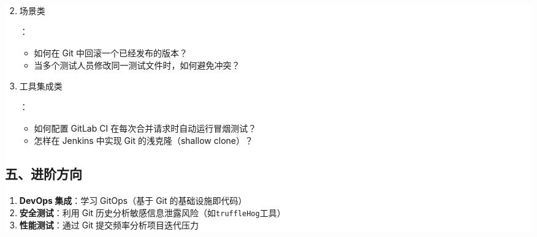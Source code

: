 2. 场景类

   ：

   - 如何在 Git 中回滚一个已经发布的版本？
   - 当多个测试人员修改同一测试文件时，如何避免冲突？

3. 工具集成类

   ：

   - 如何配置 GitLab CI 在每次合并请求时自动运行冒烟测试？
   - 怎样在 Jenkins 中实现 Git 的浅克隆（shallow clone）？

## 五、进阶方向

1. **DevOps 集成**：学习 GitOps（基于 Git 的基础设施即代码）
2. **安全测试**：利用 Git 历史分析敏感信息泄露风险（如`truffleHog`工具）
3. **性能测试**：通过 Git 提交频率分析项目迭代压力